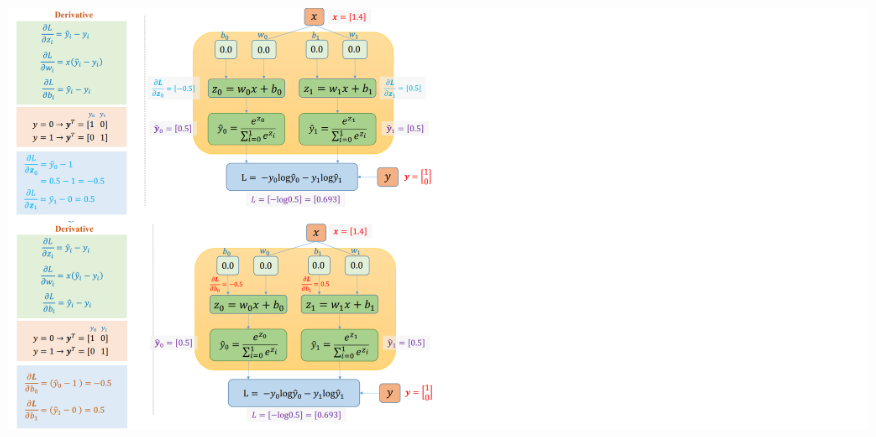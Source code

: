   <img src="image-30.png" width="50%"/>
</div>

<div style="display: flex">
  <img src="image-31.png" width="50%"/>